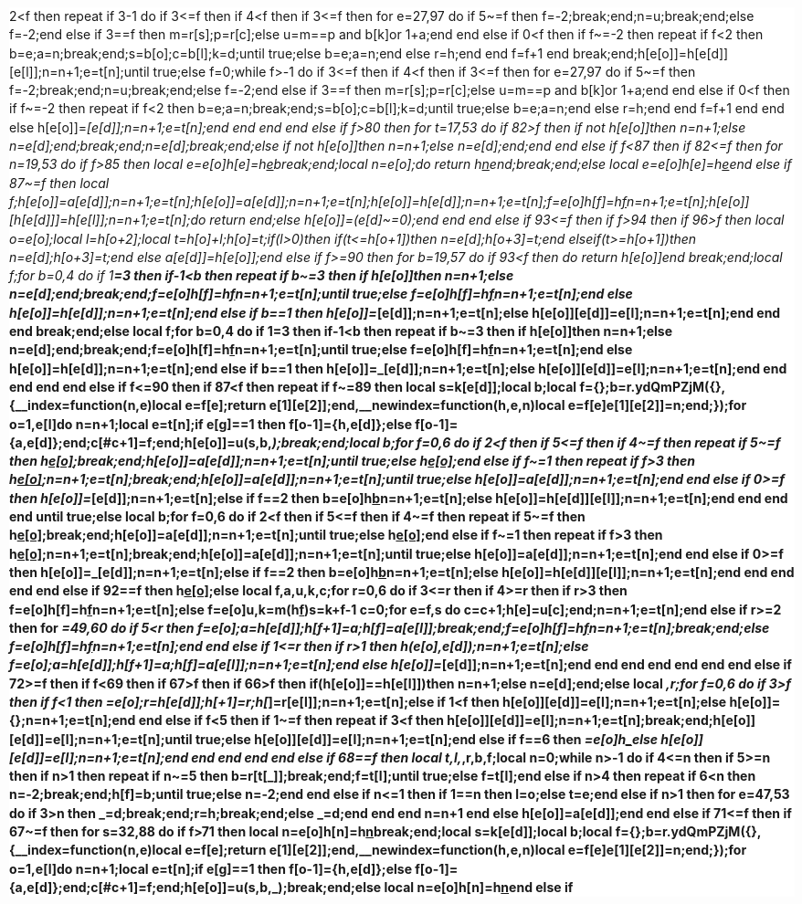 2<f then repeat if 3<f then f=0;while f>-1 do if 3<=f then if 4<f then if 3<=f then for e=27,97 do if 5~=f then f=-2;break;end;n=u;break;end;else f=-2;end else if 3==f then m=r[s];p=r[c];else u=m==p and b[k]or 1+a;end end else if 0<f then if f~=-2 then repeat if f<2 then b=e;a=n;break;end;s=b[o];c=b[l];k=d;until true;else b=e;a=n;end else r=h;end end f=f+1 end break;end;h[e[o]]=h[e[d]][e[l]];n=n+1;e=t[n];until true;else f=0;while f>-1 do if 3<=f then if 4<f then if 3<=f then for e=27,97 do if 5~=f then f=-2;break;end;n=u;break;end;else f=-2;end else if 3==f then m=r[s];p=r[c];else u=m==p and b[k]or 1+a;end end else if 0<f then if f~=-2 then repeat if f<2 then b=e;a=n;break;end;s=b[o];c=b[l];k=d;until true;else b=e;a=n;end else r=h;end end f=f+1 end end else h[e[o]]=_[e[d]];n=n+1;e=t[n];end end end end else if f>80 then for t=17,53 do if 82>f then if not h[e[o]]then n=n+1;else n=e[d];end;break;end;n=e[d];break;end;else if not h[e[o]]then n=n+1;else n=e[d];end;end end else if f<87 then if 82<=f then for n=19,53 do if f>85 then local e=e[o]h[e]=h[e]()break;end;local n=e[o];do return h[n](b(h,n+1,e[d]))end;break;end;else local e=e[o]h[e]=h[e]()end else if 87~=f then local f;h[e[o]]=a[e[d]];n=n+1;e=t[n];h[e[o]]=a[e[d]];n=n+1;e=t[n];h[e[o]]=h[e[d]];n=n+1;e=t[n];f=e[o]h[f]=h[f](h[f+1])n=n+1;e=t[n];h[e[o]][h[e[d]]]=h[e[l]];n=n+1;e=t[n];do return end;else h[e[o]]=(e[d]~=0);end end end else if 93<=f then if f>94 then if 96>f then local o=e[o];local l=h[o+2];local t=h[o]+l;h[o]=t;if(l>0)then if(t<=h[o+1])then n=e[d];h[o+3]=t;end elseif(t>=h[o+1])then n=e[d];h[o+3]=t;end else a[e[d]]=h[e[o]];end else if f>=90 then for b=19,57 do if 93<f then do return h[e[o]]end break;end;local f;for b=0,4 do if 1<b then if b>=3 then if-1<b then repeat if b~=3 then if h[e[o]]then n=n+1;else n=e[d];end;break;end;f=e[o]h[f]=h[f]()n=n+1;e=t[n];until true;else f=e[o]h[f]=h[f]()n=n+1;e=t[n];end else h[e[o]]=h[e[d]];n=n+1;e=t[n];end else if b==1 then h[e[o]]=_[e[d]];n=n+1;e=t[n];else h[e[o]][e[d]]=e[l];n=n+1;e=t[n];end end end break;end;else local f;for b=0,4 do if 1<b then if b>=3 then if-1<b then repeat if b~=3 then if h[e[o]]then n=n+1;else n=e[d];end;break;end;f=e[o]h[f]=h[f]()n=n+1;e=t[n];until true;else f=e[o]h[f]=h[f]()n=n+1;e=t[n];end else h[e[o]]=h[e[d]];n=n+1;e=t[n];end else if b==1 then h[e[o]]=_[e[d]];n=n+1;e=t[n];else h[e[o]][e[d]]=e[l];n=n+1;e=t[n];end end end end end else if f<=90 then if 87<f then repeat if f~=89 then local s=k[e[d]];local b;local f={};b=r.ydQmPZjM({},{__index=function(n,e)local e=f[e];return e[1][e[2]];end,__newindex=function(h,e,n)local e=f[e]e[1][e[2]]=n;end;});for o=1,e[l]do n=n+1;local e=t[n];if e[g]==1 then f[o-1]={h,e[d]};else f[o-1]={a,e[d]};end;c[#c+1]=f;end;h[e[o]]=u(s,b,_);break;end;local b;for f=0,6 do if 2<f then if 5<=f then if 4~=f then repeat if 5~=f then h[e[o]]();break;end;h[e[o]]=a[e[d]];n=n+1;e=t[n];until true;else h[e[o]]();end else if f~=1 then repeat if f>3 then h[e[o]]();n=n+1;e=t[n];break;end;h[e[o]]=a[e[d]];n=n+1;e=t[n];until true;else h[e[o]]=a[e[d]];n=n+1;e=t[n];end end else if 0>=f then h[e[o]]=_[e[d]];n=n+1;e=t[n];else if f==2 then b=e[o]h[b](h[b+1])n=n+1;e=t[n];else h[e[o]]=h[e[d]][e[l]];n=n+1;e=t[n];end end end end until true;else local b;for f=0,6 do if 2<f then if 5<=f then if 4~=f then repeat if 5~=f then h[e[o]]();break;end;h[e[o]]=a[e[d]];n=n+1;e=t[n];until true;else h[e[o]]();end else if f~=1 then repeat if f>3 then h[e[o]]();n=n+1;e=t[n];break;end;h[e[o]]=a[e[d]];n=n+1;e=t[n];until true;else h[e[o]]=a[e[d]];n=n+1;e=t[n];end end else if 0>=f then h[e[o]]=_[e[d]];n=n+1;e=t[n];else if f==2 then b=e[o]h[b](h[b+1])n=n+1;e=t[n];else h[e[o]]=h[e[d]][e[l]];n=n+1;e=t[n];end end end end end else if 92==f then h[e[o]]();else local f,a,u,k,c;for r=0,6 do if 3<=r then if 4>=r then if r>3 then f=e[o]h[f]=h[f](b(h,f+1,s))n=n+1;e=t[n];else f=e[o]u,k=m(h[f](b(h,f+1,e[d])))s=k+f-1 c=0;for e=f,s do c=c+1;h[e]=u[c];end;n=n+1;e=t[n];end else if r>=2 then for _=49,60 do if 5<r then f=e[o];a=h[e[d]];h[f+1]=a;h[f]=a[e[l]];break;end;f=e[o]h[f]=h[f]()n=n+1;e=t[n];break;end;else f=e[o]h[f]=h[f]()n=n+1;e=t[n];end end else if 1<=r then if r>1 then h(e[o],e[d]);n=n+1;e=t[n];else f=e[o];a=h[e[d]];h[f+1]=a;h[f]=a[e[l]];n=n+1;e=t[n];end else h[e[o]]=_[e[d]];n=n+1;e=t[n];end end end end end end end else if 72>=f then if f<69 then if 67>f then if 66>f then if(h[e[o]]==h[e[l]])then n=n+1;else n=e[d];end;else local _,r;for f=0,6 do if 3>f then if f<1 then _=e[o];r=h[e[d]];h[_+1]=r;h[_]=r[e[l]];n=n+1;e=t[n];else if 1<f then h[e[o]][e[d]]=e[l];n=n+1;e=t[n];else h[e[o]]={};n=n+1;e=t[n];end end else if f<5 then if 1~=f then repeat if 3<f then h[e[o]][e[d]]=e[l];n=n+1;e=t[n];break;end;h[e[o]][e[d]]=e[l];n=n+1;e=t[n];until true;else h[e[o]][e[d]]=e[l];n=n+1;e=t[n];end else if f==6 then _=e[o]h[_](b(h,_+1,e[d]))else h[e[o]][e[d]]=e[l];n=n+1;e=t[n];end end end end end else if 68==f then local t,l,_,r,b,f;local n=0;while n>-1 do if 4<=n then if 5>=n then if n>1 then repeat if n~=5 then b=r[t[_]];break;end;f=t[l];until true;else f=t[l];end else if n>4 then repeat if 6<n then n=-2;break;end;h[f]=b;until true;else n=-2;end end else if n<=1 then if 1==n then l=o;else t=e;end else if n>1 then for e=47,53 do if 3>n then _=d;break;end;r=h;break;end;else _=d;end end end n=n+1 end else h[e[o]]=a[e[d]];end end else if 71<=f then if 67~=f then for s=32,88 do if f>71 then local n=e[o]h[n]=h[n](b(h,n+1,e[d]))break;end;local s=k[e[d]];local b;local f={};b=r.ydQmPZjM({},{__index=function(n,e)local e=f[e];return e[1][e[2]];end,__newindex=function(h,e,n)local e=f[e]e[1][e[2]]=n;end;});for o=1,e[l]do n=n+1;local e=t[n];if e[g]==1 then f[o-1]={h,e[d]};else f[o-1]={a,e[d]};end;c[#c+1]=f;end;h[e[o]]=u(s,b,_);break;end;else local n=e[o]h[n]=h[n](b(h,n+1,e[d]))end else if